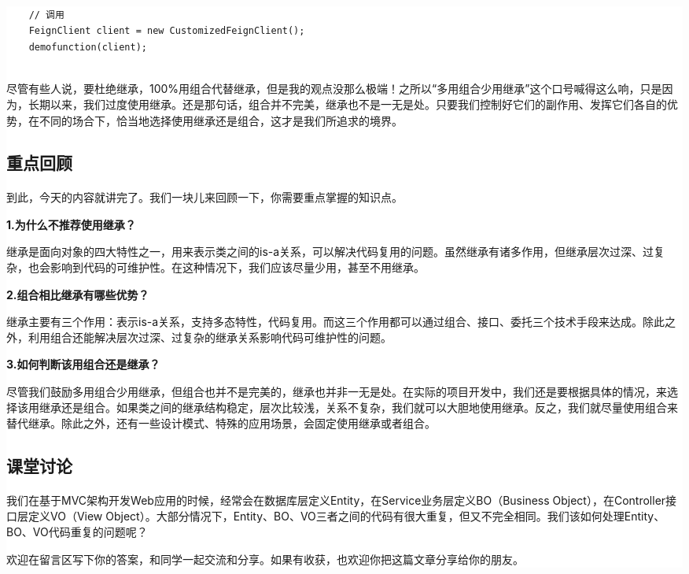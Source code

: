 ```
    // 调用
    FeignClient client = new CustomizedFeignClient();
    demofunction(client);
    

```

尽管有些人说，要杜绝继承，100\%用组合代替继承，但是我的观点没那么极端！之所以“多用组合少用继承”这个口号喊得这么响，只是因为，长期以来，我们过度使用继承。还是那句话，组合并不完美，继承也不是一无是处。只要我们控制好它们的副作用、发挥它们各自的优势，在不同的场合下，恰当地选择使用继承还是组合，这才是我们所追求的境界。

## 重点回顾

到此，今天的内容就讲完了。我们一块儿来回顾一下，你需要重点掌握的知识点。

**1.为什么不推荐使用继承？**

继承是面向对象的四大特性之一，用来表示类之间的is-a关系，可以解决代码复用的问题。虽然继承有诸多作用，但继承层次过深、过复杂，也会影响到代码的可维护性。在这种情况下，我们应该尽量少用，甚至不用继承。

**2.组合相比继承有哪些优势？**

继承主要有三个作用：表示is-a关系，支持多态特性，代码复用。而这三个作用都可以通过组合、接口、委托三个技术手段来达成。除此之外，利用组合还能解决层次过深、过复杂的继承关系影响代码可维护性的问题。

**3.如何判断该用组合还是继承？**

尽管我们鼓励多用组合少用继承，但组合也并不是完美的，继承也并非一无是处。在实际的项目开发中，我们还是要根据具体的情况，来选择该用继承还是组合。如果类之间的继承结构稳定，层次比较浅，关系不复杂，我们就可以大胆地使用继承。反之，我们就尽量使用组合来替代继承。除此之外，还有一些设计模式、特殊的应用场景，会固定使用继承或者组合。

## 课堂讨论

我们在基于MVC架构开发Web应用的时候，经常会在数据库层定义Entity，在Service业务层定义BO（Business Object），在Controller接口层定义VO（View Object）。大部分情况下，Entity、BO、VO三者之间的代码有很大重复，但又不完全相同。我们该如何处理Entity、BO、VO代码重复的问题呢？

欢迎在留言区写下你的答案，和同学一起交流和分享。如果有收获，也欢迎你把这篇文章分享给你的朋友。